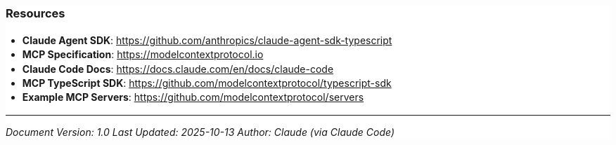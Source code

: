### Resources

- **Claude Agent SDK**: https://github.com/anthropics/claude-agent-sdk-typescript
- **MCP Specification**: https://modelcontextprotocol.io
- **Claude Code Docs**: https://docs.claude.com/en/docs/claude-code
- **MCP TypeScript SDK**: https://github.com/modelcontextprotocol/typescript-sdk
- **Example MCP Servers**: https://github.com/modelcontextprotocol/servers

---

*Document Version: 1.0*
*Last Updated: 2025-10-13*
*Author: Claude (via Claude Code)*
